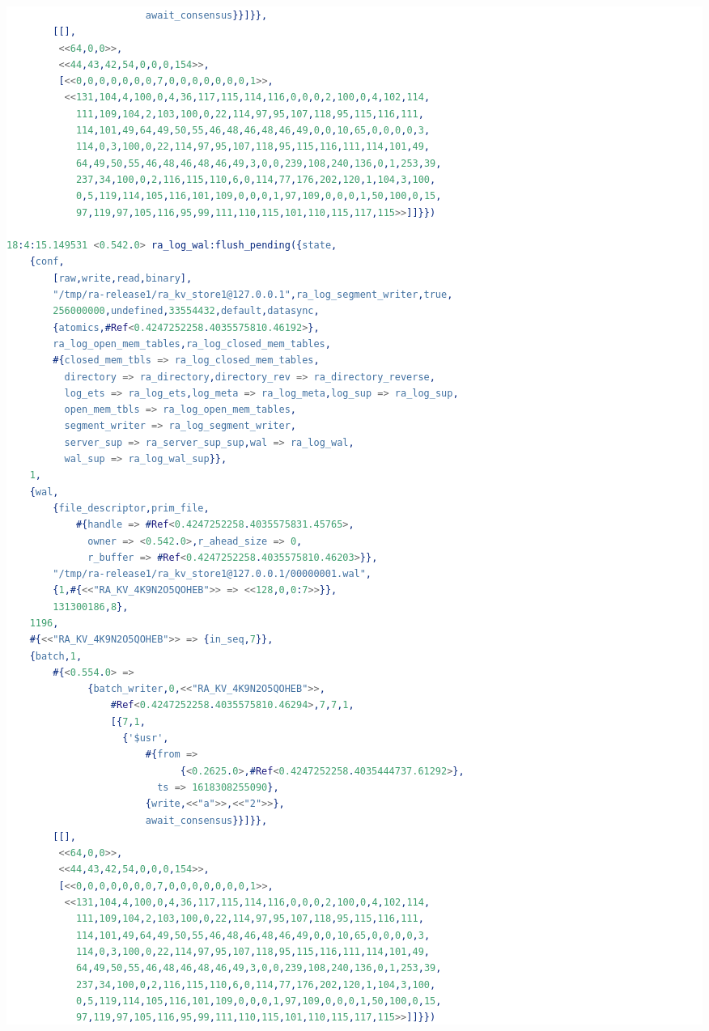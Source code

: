 ```erlang
                        await_consensus}}]}},
        [[],
         <<64,0,0>>,
         <<44,43,42,54,0,0,0,154>>,
         [<<0,0,0,0,0,0,0,7,0,0,0,0,0,0,0,1>>,
          <<131,104,4,100,0,4,36,117,115,114,116,0,0,0,2,100,0,4,102,114,
            111,109,104,2,103,100,0,22,114,97,95,107,118,95,115,116,111,
            114,101,49,64,49,50,55,46,48,46,48,46,49,0,0,10,65,0,0,0,0,3,
            114,0,3,100,0,22,114,97,95,107,118,95,115,116,111,114,101,49,
            64,49,50,55,46,48,46,48,46,49,3,0,0,239,108,240,136,0,1,253,39,
            237,34,100,0,2,116,115,110,6,0,114,77,176,202,120,1,104,3,100,
            0,5,119,114,105,116,101,109,0,0,0,1,97,109,0,0,0,1,50,100,0,15,
            97,119,97,105,116,95,99,111,110,115,101,110,115,117,115>>]]}})

18:4:15.149531 <0.542.0> ra_log_wal:flush_pending({state,
    {conf,
        [raw,write,read,binary],
        "/tmp/ra-release1/ra_kv_store1@127.0.0.1",ra_log_segment_writer,true,
        256000000,undefined,33554432,default,datasync,
        {atomics,#Ref<0.4247252258.4035575810.46192>},
        ra_log_open_mem_tables,ra_log_closed_mem_tables,
        #{closed_mem_tbls => ra_log_closed_mem_tables,
          directory => ra_directory,directory_rev => ra_directory_reverse,
          log_ets => ra_log_ets,log_meta => ra_log_meta,log_sup => ra_log_sup,
          open_mem_tbls => ra_log_open_mem_tables,
          segment_writer => ra_log_segment_writer,
          server_sup => ra_server_sup_sup,wal => ra_log_wal,
          wal_sup => ra_log_wal_sup}},
    1,
    {wal,
        {file_descriptor,prim_file,
            #{handle => #Ref<0.4247252258.4035575831.45765>,
              owner => <0.542.0>,r_ahead_size => 0,
              r_buffer => #Ref<0.4247252258.4035575810.46203>}},
        "/tmp/ra-release1/ra_kv_store1@127.0.0.1/00000001.wal",
        {1,#{<<"RA_KV_4K9N2O5QOHEB">> => <<128,0,0:7>>}},
        131300186,8},
    1196,
    #{<<"RA_KV_4K9N2O5QOHEB">> => {in_seq,7}},
    {batch,1,
        #{<0.554.0> =>
              {batch_writer,0,<<"RA_KV_4K9N2O5QOHEB">>,
                  #Ref<0.4247252258.4035575810.46294>,7,7,1,
                  [{7,1,
                    {'$usr',
                        #{from =>
                              {<0.2625.0>,#Ref<0.4247252258.4035444737.61292>},
                          ts => 1618308255090},
                        {write,<<"a">>,<<"2">>},
                        await_consensus}}]}},
        [[],
         <<64,0,0>>,
         <<44,43,42,54,0,0,0,154>>,
         [<<0,0,0,0,0,0,0,7,0,0,0,0,0,0,0,1>>,
          <<131,104,4,100,0,4,36,117,115,114,116,0,0,0,2,100,0,4,102,114,
            111,109,104,2,103,100,0,22,114,97,95,107,118,95,115,116,111,
            114,101,49,64,49,50,55,46,48,46,48,46,49,0,0,10,65,0,0,0,0,3,
            114,0,3,100,0,22,114,97,95,107,118,95,115,116,111,114,101,49,
            64,49,50,55,46,48,46,48,46,49,3,0,0,239,108,240,136,0,1,253,39,
            237,34,100,0,2,116,115,110,6,0,114,77,176,202,120,1,104,3,100,
            0,5,119,114,105,116,101,109,0,0,0,1,97,109,0,0,0,1,50,100,0,15,
            97,119,97,105,116,95,99,111,110,115,101,110,115,117,115>>]]}})

```